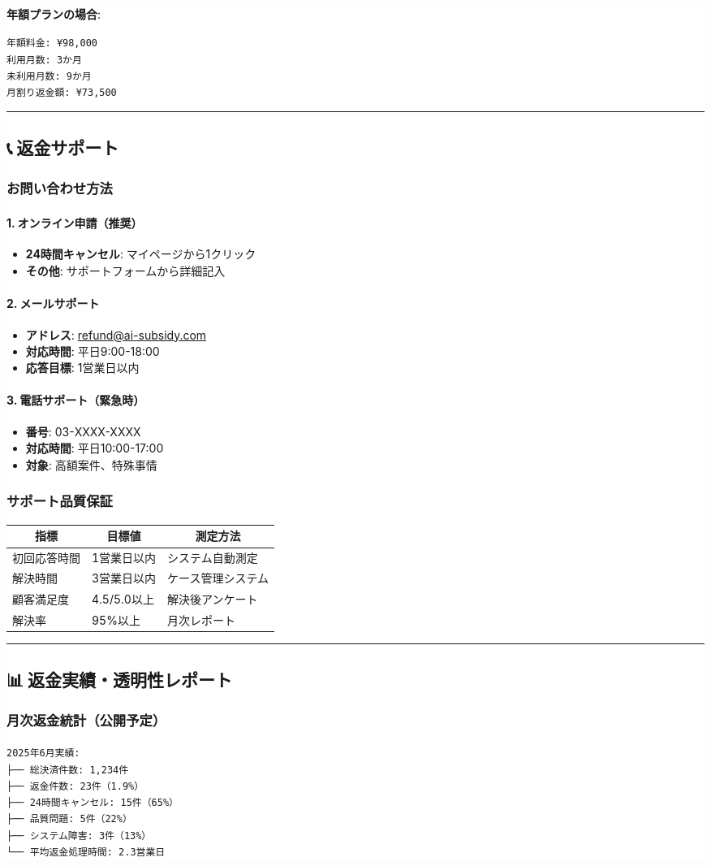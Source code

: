**年額プランの場合**:
```
年額料金: ¥98,000
利用月数: 3か月
未利用月数: 9か月
月割り返金額: ¥73,500
```

---

## 📞 返金サポート

### お問い合わせ方法

#### 1. オンライン申請（推奨）
- **24時間キャンセル**: マイページから1クリック
- **その他**: サポートフォームから詳細記入

#### 2. メールサポート
- **アドレス**: refund@ai-subsidy.com
- **対応時間**: 平日9:00-18:00
- **応答目標**: 1営業日以内

#### 3. 電話サポート（緊急時）
- **番号**: 03-XXXX-XXXX
- **対応時間**: 平日10:00-17:00
- **対象**: 高額案件、特殊事情

### サポート品質保証

| 指標 | 目標値 | 測定方法 |
|------|--------|----------|
| 初回応答時間 | 1営業日以内 | システム自動測定 |
| 解決時間 | 3営業日以内 | ケース管理システム |
| 顧客満足度 | 4.5/5.0以上 | 解決後アンケート |
| 解決率 | 95%以上 | 月次レポート |

---

## 📊 返金実績・透明性レポート

### 月次返金統計（公開予定）

```
2025年6月実績:
├── 総決済件数: 1,234件
├── 返金件数: 23件（1.9%）
├── 24時間キャンセル: 15件（65%）
├── 品質問題: 5件（22%）
├── システム障害: 3件（13%）
└── 平均返金処理時間: 2.3営業日
```
